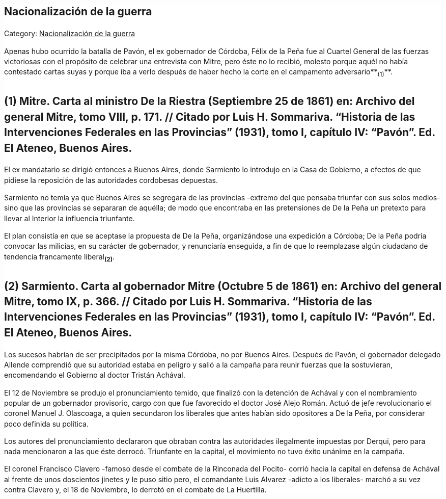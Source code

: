 ## Nacionalización de la guerra

Category: [Nacionalización de la guerra](http://descubrircorrientes.com.ar/2012/index.php/4559-historia-desde-1814-hasta-la-guerra-de-la-triple-alianza/de-pujol-a-pampin-tiempos-de-organizacion-administradora-1852-1862/juan-esteban-pedernera-presidente-provisional/nacionalizacion-de-la-guerra)

Apenas hubo ocurrido la batalla de Pavón, el ex gobernador de Córdoba, Félix de la Peña fue al Cuartel General de las fuerzas victoriosas con el propósito de celebrar una entrevista con Mitre, pero éste no lo recibió, molesto porque aquél no había contestado cartas suyas y porque iba a verlo después de haber hecho la corte en el campamento adversario**<sub>(1)</sub>**.

## **(1) Mitre. Carta al ministro De la Riestra (Septiembre 25 de 1861) en: Archivo del general Mitre, tomo VIII, p. 171. // Citado por Luis H. Sommariva. “Historia de las Intervenciones Federales en las Provincias” (1931), tomo I, capítulo IV: “Pavón”. Ed. El Ateneo, Buenos Aires.**

El ex mandatario se dirigió entonces a Buenos Aires, donde Sarmiento lo introdujo en la Casa de Gobierno, a efectos de que pidiese la reposición de las autoridades cordobesas depuestas.

Sarmiento no temía ya que Buenos Aires se segregara de las provincias -extremo del que pensaba triunfar con sus solos medios- sino que las provincias se separaran de aquélla; de modo que encontraba en las pretensiones de De la Peña un pretexto para llevar al Interior la influencia triunfante.

El plan consistía en que se aceptase la propuesta de De la Peña, organizándose una expedición a Córdoba; De la Peña podría convocar las milicias, en su carácter de gobernador, y renunciaría enseguida, a fin de que lo reemplazase algún ciudadano de tendencia francamente liberal<sub><strong>(2)</strong></sub>.

## **(2) Sarmiento. Carta al gobernador Mitre (Octubre 5 de 1861) en: Archivo del general Mitre, tomo IX, p. 366. // Citado por Luis H. Sommariva. “Historia de las Intervenciones Federales en las Provincias” (1931), tomo I, capítulo IV: “Pavón”. Ed. El Ateneo, Buenos Aires.**

Los sucesos habrían de ser precipitados por la misma Córdoba, no por Buenos Aires. Después de Pavón, el gobernador delegado Allende comprendió que su autoridad estaba en peligro y salió a la campaña para reunir fuerzas que la sostuvieran, encomendando el Gobierno al doctor Tristán Achával.

El 12 de Noviembre se produjo el pronunciamiento temido, que finalizó con la detención de Achával y con el nombramiento popular de un gobernador provisorio, cargo con que fue favorecido el doctor José Alejo Román. Actuó de jefe revolucionario el coronel Manuel J. Olascoaga, a quien secundaron los liberales que antes habían sido opositores a De la Peña, por considerar poco definida su política.

Los autores del pronunciamiento declararon que obraban contra las autoridades ilegalmente impuestas por Derqui, pero para nada mencionaron a las que éste derrocó. Triunfante en la capital, el movimiento no tuvo éxito unánime en la campaña.

El coronel Francisco Clavero -famoso desde el combate de la Rinconada del Pocito- corrió hacia la capital en defensa de Achával al frente de unos doscientos jinetes y le puso sitio pero, el comandante Luis Alvarez -adicto a los liberales- marchó a su vez contra Clavero y, el 18 de Noviembre, lo derrotó en el combate de La Huertilla.
